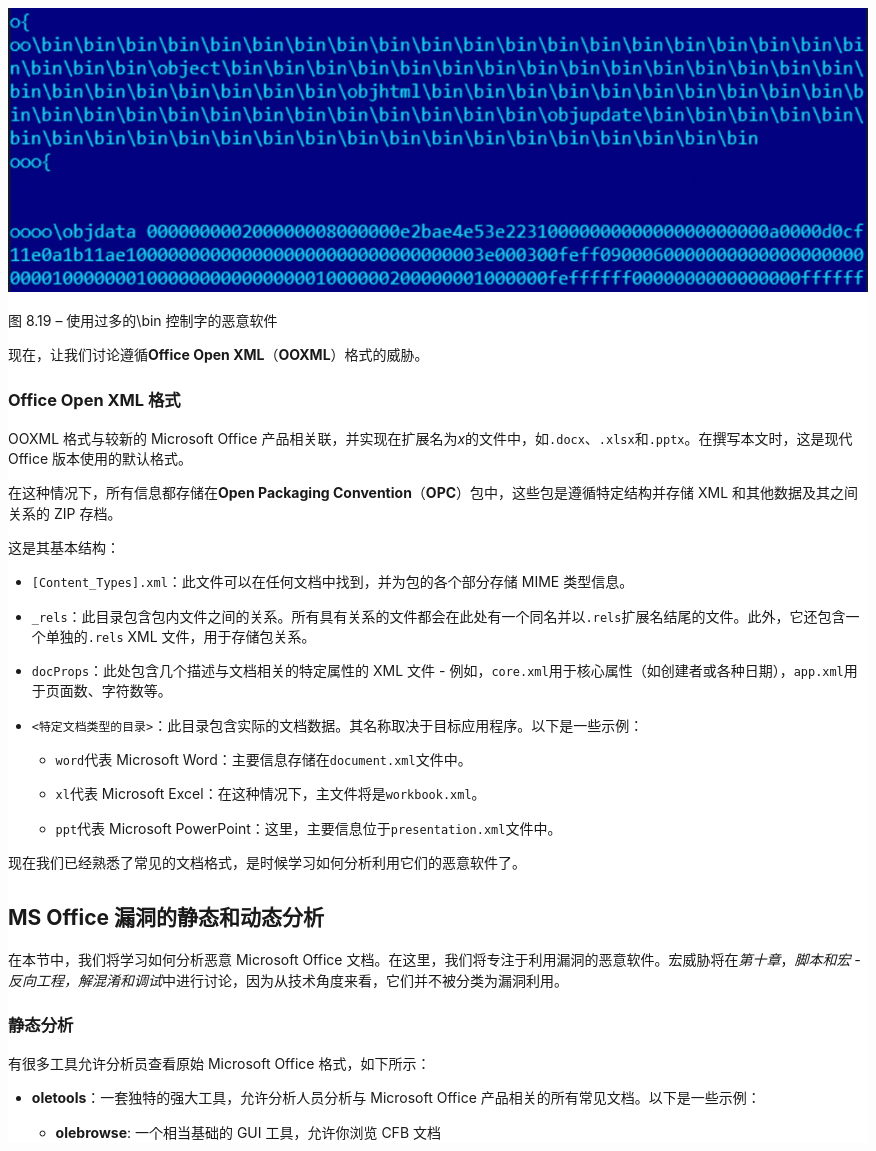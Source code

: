 ![图 8.19 – 使用过多的\bin 控制字的恶意软件](img/Figure_8.19_B18500.jpg)

图 8.19 – 使用过多的\bin 控制字的恶意软件

现在，让我们讨论遵循**Office Open XML**（**OOXML**）格式的威胁。

### Office Open XML 格式

OOXML 格式与较新的 Microsoft Office 产品相关联，并实现在扩展名为*x*的文件中，如`.docx`、`.xlsx`和`.pptx`。在撰写本文时，这是现代 Office 版本使用的默认格式。

在这种情况下，所有信息都存储在**Open Packaging Convention**（**OPC**）包中，这些包是遵循特定结构并存储 XML 和其他数据及其之间关系的 ZIP 存档。

这是其基本结构：

+   `[Content_Types].xml`：此文件可以在任何文档中找到，并为包的各个部分存储 MIME 类型信息。

+   `_rels`：此目录包含包内文件之间的关系。所有具有关系的文件都会在此处有一个同名并以`.rels`扩展名结尾的文件。此外，它还包含一个单独的`.rels` XML 文件，用于存储包关系。

+   `docProps`：此处包含几个描述与文档相关的特定属性的 XML 文件 - 例如，`core.xml`用于核心属性（如创建者或各种日期），`app.xml`用于页面数、字符数等。

+   `<特定文档类型的目录>`：此目录包含实际的文档数据。其名称取决于目标应用程序。以下是一些示例：

    +   `word`代表 Microsoft Word：主要信息存储在`document.xml`文件中。

    +   `xl`代表 Microsoft Excel：在这种情况下，主文件将是`workbook.xml`。

    +   `ppt`代表 Microsoft PowerPoint：这里，主要信息位于`presentation.xml`文件中。

现在我们已经熟悉了常见的文档格式，是时候学习如何分析利用它们的恶意软件了。

## MS Office 漏洞的静态和动态分析

在本节中，我们将学习如何分析恶意 Microsoft Office 文档。在这里，我们将专注于利用漏洞的恶意软件。宏威胁将在*第十章*，*脚本和宏 - 反向工程，解混淆和调试*中进行讨论，因为从技术角度来看，它们并不被分类为漏洞利用。

### 静态分析

有很多工具允许分析员查看原始 Microsoft Office 格式，如下所示：

+   **oletools**：一套独特的强大工具，允许分析人员分析与 Microsoft Office 产品相关的所有常见文档。以下是一些示例：

    +   **olebrowse**: 一个相当基础的 GUI 工具，允许你浏览 CFB 文档
